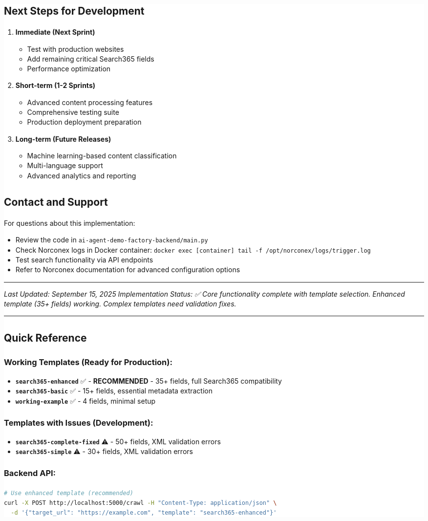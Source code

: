 ## Next Steps for Development

1. **Immediate (Next Sprint)**
   - Test with production websites
   - Add remaining critical Search365 fields
   - Performance optimization

2. **Short-term (1-2 Sprints)**
   - Advanced content processing features
   - Comprehensive testing suite
   - Production deployment preparation

3. **Long-term (Future Releases)**
   - Machine learning-based content classification
   - Multi-language support
   - Advanced analytics and reporting

## Contact and Support

For questions about this implementation:
- Review the code in `ai-agent-demo-factory-backend/main.py`
- Check Norconex logs in Docker container: `docker exec [container] tail -f /opt/norconex/logs/trigger.log`
- Test search functionality via API endpoints
- Refer to Norconex documentation for advanced configuration options

---

*Last Updated: September 15, 2025*
*Implementation Status: ✅ Core functionality complete with template selection. Enhanced template (35+ fields) working. Complex templates need validation fixes.*

---

## Quick Reference

### Working Templates (Ready for Production):
- **`search365-enhanced`** ✅ - **RECOMMENDED** - 35+ fields, full Search365 compatibility
- **`search365-basic`** ✅ - 15+ fields, essential metadata extraction
- **`working-example`** ✅ - 4 fields, minimal setup

### Templates with Issues (Development):
- **`search365-complete-fixed`** ⚠️ - 50+ fields, XML validation errors
- **`search365-simple`** ⚠️ - 30+ fields, XML validation errors

### Backend API:
```bash
# Use enhanced template (recommended)
curl -X POST http://localhost:5000/crawl -H "Content-Type: application/json" \
  -d '{"target_url": "https://example.com", "template": "search365-enhanced"}'
```